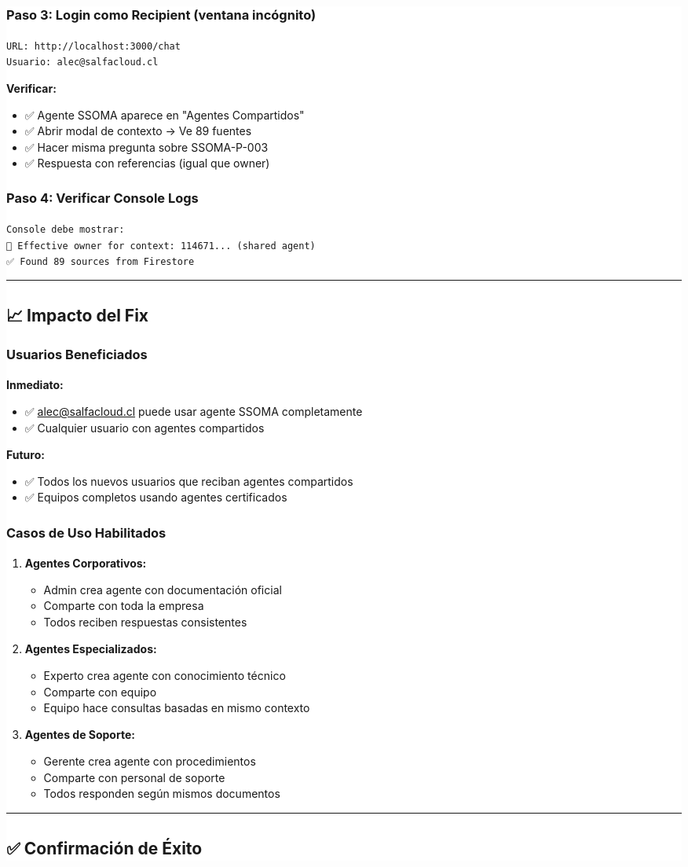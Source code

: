 ### Paso 3: Login como Recipient (ventana incógnito)
```
URL: http://localhost:3000/chat
Usuario: alec@salfacloud.cl
```

**Verificar:**
- ✅ Agente SSOMA aparece en "Agentes Compartidos"
- ✅ Abrir modal de contexto → Ve 89 fuentes
- ✅ Hacer misma pregunta sobre SSOMA-P-003
- ✅ Respuesta con referencias (igual que owner)

### Paso 4: Verificar Console Logs
```
Console debe mostrar:
🔑 Effective owner for context: 114671... (shared agent)
✅ Found 89 sources from Firestore
```

---

## 📈 Impacto del Fix

### Usuarios Beneficiados

**Inmediato:**
- ✅ alec@salfacloud.cl puede usar agente SSOMA completamente
- ✅ Cualquier usuario con agentes compartidos

**Futuro:**
- ✅ Todos los nuevos usuarios que reciban agentes compartidos
- ✅ Equipos completos usando agentes certificados

### Casos de Uso Habilitados

1. **Agentes Corporativos:**
   - Admin crea agente con documentación oficial
   - Comparte con toda la empresa
   - Todos reciben respuestas consistentes

2. **Agentes Especializados:**
   - Experto crea agente con conocimiento técnico
   - Comparte con equipo
   - Equipo hace consultas basadas en mismo contexto

3. **Agentes de Soporte:**
   - Gerente crea agente con procedimientos
   - Comparte con personal de soporte
   - Todos responden según mismos documentos

---

## ✅ Confirmación de Éxito
